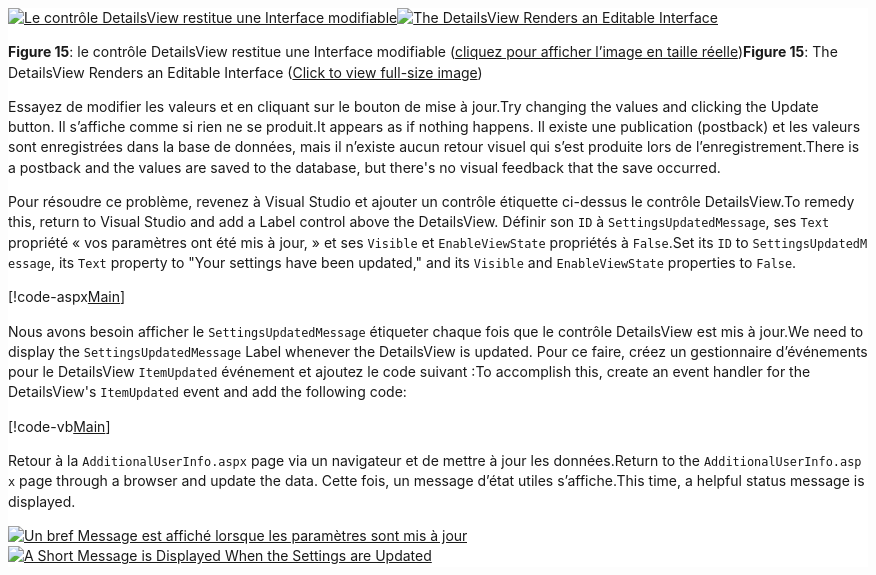 
<span data-ttu-id="4a590-321">[![Le contrôle DetailsView restitue une Interface modifiable](storing-additional-user-information-vb/_static/image44.png)](storing-additional-user-information-vb/_static/image43.png)</span><span class="sxs-lookup"><span data-stu-id="4a590-321">[![The DetailsView Renders an Editable Interface](storing-additional-user-information-vb/_static/image44.png)](storing-additional-user-information-vb/_static/image43.png)</span></span>

<span data-ttu-id="4a590-322">**Figure 15**: le contrôle DetailsView restitue une Interface modifiable ([cliquez pour afficher l’image en taille réelle](storing-additional-user-information-vb/_static/image45.png))</span><span class="sxs-lookup"><span data-stu-id="4a590-322">**Figure 15**: The DetailsView Renders an Editable Interface  ([Click to view full-size image](storing-additional-user-information-vb/_static/image45.png))</span></span>


<span data-ttu-id="4a590-323">Essayez de modifier les valeurs et en cliquant sur le bouton de mise à jour.</span><span class="sxs-lookup"><span data-stu-id="4a590-323">Try changing the values and clicking the Update button.</span></span> <span data-ttu-id="4a590-324">Il s’affiche comme si rien ne se produit.</span><span class="sxs-lookup"><span data-stu-id="4a590-324">It appears as if nothing happens.</span></span> <span data-ttu-id="4a590-325">Il existe une publication (postback) et les valeurs sont enregistrées dans la base de données, mais il n’existe aucun retour visuel qui s’est produite lors de l’enregistrement.</span><span class="sxs-lookup"><span data-stu-id="4a590-325">There is a postback and the values are saved to the database, but there's no visual feedback that the save occurred.</span></span>

<span data-ttu-id="4a590-326">Pour résoudre ce problème, revenez à Visual Studio et ajouter un contrôle étiquette ci-dessus le contrôle DetailsView.</span><span class="sxs-lookup"><span data-stu-id="4a590-326">To remedy this, return to Visual Studio and add a Label control above the DetailsView.</span></span> <span data-ttu-id="4a590-327">Définir son `ID` à `SettingsUpdatedMessage`, ses `Text` propriété « vos paramètres ont été mis à jour, » et ses `Visible` et `EnableViewState` propriétés à `False`.</span><span class="sxs-lookup"><span data-stu-id="4a590-327">Set its `ID` to `SettingsUpdatedMessage`, its `Text` property to "Your settings have been updated," and its `Visible` and `EnableViewState` properties to `False`.</span></span>

[!code-aspx[Main](storing-additional-user-information-vb/samples/sample5.aspx)]

<span data-ttu-id="4a590-328">Nous avons besoin afficher le `SettingsUpdatedMessage` étiqueter chaque fois que le contrôle DetailsView est mis à jour.</span><span class="sxs-lookup"><span data-stu-id="4a590-328">We need to display the `SettingsUpdatedMessage` Label whenever the DetailsView is updated.</span></span> <span data-ttu-id="4a590-329">Pour ce faire, créez un gestionnaire d’événements pour le DetailsView `ItemUpdated` événement et ajoutez le code suivant :</span><span class="sxs-lookup"><span data-stu-id="4a590-329">To accomplish this, create an event handler for the DetailsView's `ItemUpdated` event and add the following code:</span></span>

[!code-vb[Main](storing-additional-user-information-vb/samples/sample6.vb)]

<span data-ttu-id="4a590-330">Retour à la `AdditionalUserInfo.aspx` page via un navigateur et de mettre à jour les données.</span><span class="sxs-lookup"><span data-stu-id="4a590-330">Return to the `AdditionalUserInfo.aspx` page through a browser and update the data.</span></span> <span data-ttu-id="4a590-331">Cette fois, un message d’état utiles s’affiche.</span><span class="sxs-lookup"><span data-stu-id="4a590-331">This time, a helpful status message is displayed.</span></span>


<span data-ttu-id="4a590-332">[![Un bref Message est affiché lorsque les paramètres sont mis à jour](storing-additional-user-information-vb/_static/image47.png)](storing-additional-user-information-vb/_static/image46.png)</span><span class="sxs-lookup"><span data-stu-id="4a590-332">[![A Short Message is Displayed When the Settings are Updated](storing-additional-user-information-vb/_static/image47.png)](storing-additional-user-information-vb/_static/image46.png)</span></span>

